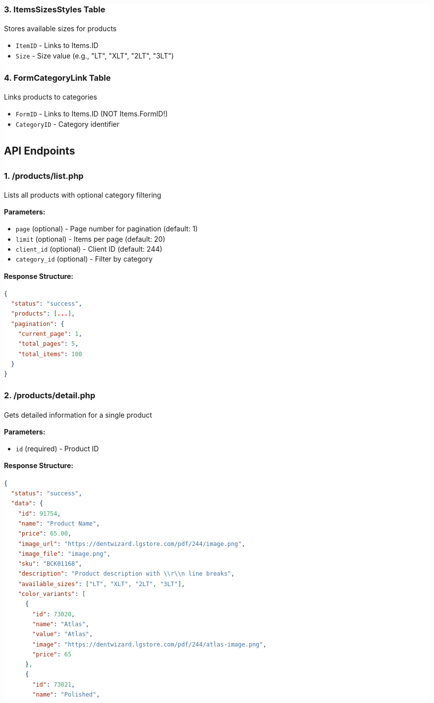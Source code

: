### 3. ItemsSizesStyles Table
Stores available sizes for products
- `ItemID` - Links to Items.ID
- `Size` - Size value (e.g., "LT", "XLT", "2LT", "3LT")

### 4. FormCategoryLink Table
Links products to categories
- `FormID` - Links to Items.ID (NOT Items.FormID!)
- `CategoryID` - Category identifier

## API Endpoints

### 1. /products/list.php
Lists all products with optional category filtering

**Parameters:**
- `page` (optional) - Page number for pagination (default: 1)
- `limit` (optional) - Items per page (default: 20)
- `client_id` (optional) - Client ID (default: 244)
- `category_id` (optional) - Filter by category

**Response Structure:**
```json
{
  "status": "success",
  "products": [...],
  "pagination": {
    "current_page": 1,
    "total_pages": 5,
    "total_items": 100
  }
}
```

### 2. /products/detail.php
Gets detailed information for a single product

**Parameters:**
- `id` (required) - Product ID

**Response Structure:**
```json
{
  "status": "success",
  "data": {
    "id": 91754,
    "name": "Product Name",
    "price": 65.00,
    "image_url": "https://dentwizard.lgstore.com/pdf/244/image.png",
    "image_file": "image.png",
    "sku": "BCK01168",
    "description": "Product description with \\r\\n line breaks",
    "available_sizes": ["LT", "XLT", "2LT", "3LT"],
    "color_variants": [
      {
        "id": 73020,
        "name": "Atlas",
        "value": "Atlas",
        "image": "https://dentwizard.lgstore.com/pdf/244/atlas-image.png",
        "price": 65
      },
      {
        "id": 73021,
        "name": "Polished",
```
